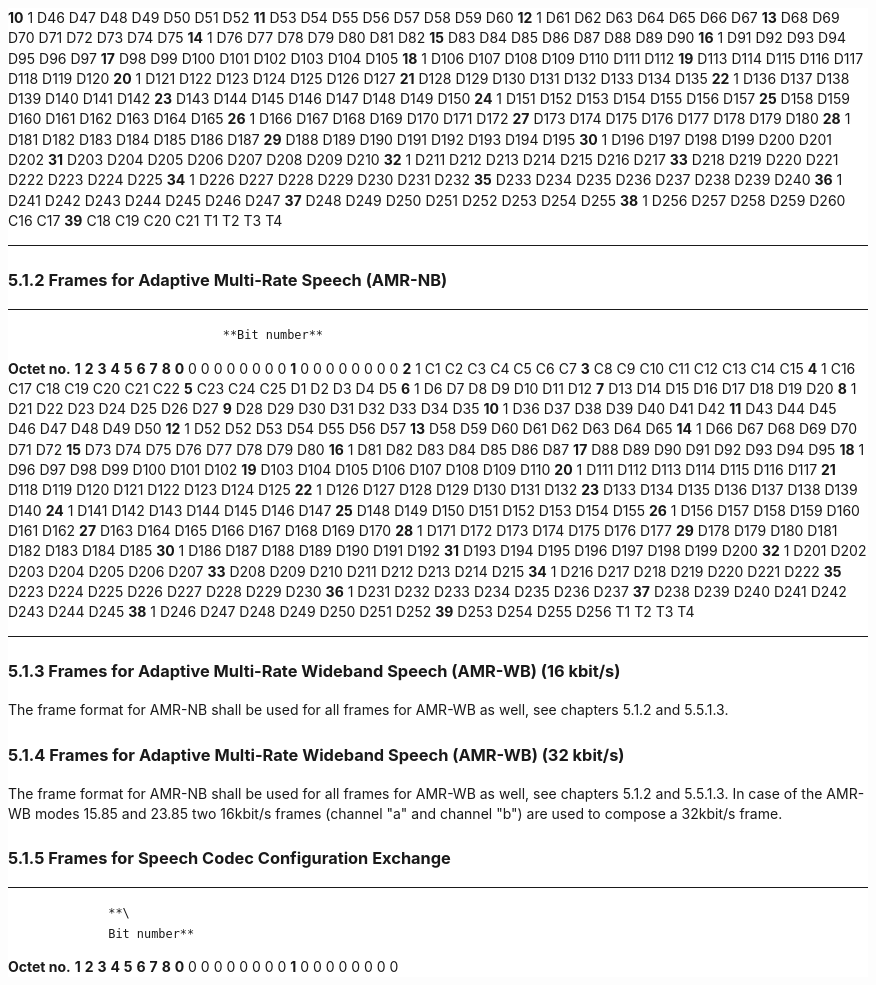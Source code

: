 **10** 1 D46 D47 D48 D49 D50 D51 D52 **11** D53 D54 D55 D56 D57 D58 D59 D60
**12** 1 D61 D62 D63 D64 D65 D66 D67 **13** D68 D69 D70 D71 D72 D73 D74 D75
**14** 1 D76 D77 D78 D79 D80 D81 D82 **15** D83 D84 D85 D86 D87 D88 D89 D90
**16** 1 D91 D92 D93 D94 D95 D96 D97 **17** D98 D99 D100 D101 D102 D103 D104
D105 **18** 1 D106 D107 D108 D109 D110 D111 D112 **19** D113 D114 D115 D116
D117 D118 D119 D120 **20** 1 D121 D122 D123 D124 D125 D126 D127 **21** D128
D129 D130 D131 D132 D133 D134 D135 **22** 1 D136 D137 D138 D139 D140 D141 D142
**23** D143 D144 D145 D146 D147 D148 D149 D150 **24** 1 D151 D152 D153 D154
D155 D156 D157 **25** D158 D159 D160 D161 D162 D163 D164 D165 **26** 1 D166
D167 D168 D169 D170 D171 D172 **27** D173 D174 D175 D176 D177 D178 D179 D180
**28** 1 D181 D182 D183 D184 D185 D186 D187 **29** D188 D189 D190 D191 D192
D193 D194 D195 **30** 1 D196 D197 D198 D199 D200 D201 D202 **31** D203 D204
D205 D206 D207 D208 D209 D210 **32** 1 D211 D212 D213 D214 D215 D216 D217
**33** D218 D219 D220 D221 D222 D223 D224 D225 **34** 1 D226 D227 D228 D229
D230 D231 D232 **35** D233 D234 D235 D236 D237 D238 D239 D240 **36** 1 D241
D242 D243 D244 D245 D246 D247 **37** D248 D249 D250 D251 D252 D253 D254 D255
**38** 1 D256 D257 D258 D259 D260 C16 C17 **39** C18 C19 C20 C21 T1 T2 T3 T4
* * *
### 5.1.2 Frames for Adaptive Multi-Rate Speech (AMR-NB)
* * *
                                  **Bit number**
**Octet no.** **1** **2** **3** **4** **5** **6** **7** **8** **0** 0 0 0 0 0
0 0 0 **1** 0 0 0 0 0 0 0 0 **2** 1 C1 C2 C3 C4 C5 C6 C7 **3** C8 C9 C10 C11
C12 C13 C14 C15 **4** 1 C16 C17 C18 C19 C20 C21 C22 **5** C23 C24 C25 D1 D2 D3
D4 D5 **6** 1 D6 D7 D8 D9 D10 D11 D12 **7** D13 D14 D15 D16 D17 D18 D19 D20
**8** 1 D21 D22 D23 D24 D25 D26 D27 **9** D28 D29 D30 D31 D32 D33 D34 D35
**10** 1 D36 D37 D38 D39 D40 D41 D42 **11** D43 D44 D45 D46 D47 D48 D49 D50
**12** 1 D52 D52 D53 D54 D55 D56 D57 **13** D58 D59 D60 D61 D62 D63 D64 D65
**14** 1 D66 D67 D68 D69 D70 D71 D72 **15** D73 D74 D75 D76 D77 D78 D79 D80
**16** 1 D81 D82 D83 D84 D85 D86 D87 **17** D88 D89 D90 D91 D92 D93 D94 D95
**18** 1 D96 D97 D98 D99 D100 D101 D102 **19** D103 D104 D105 D106 D107 D108
D109 D110 **20** 1 D111 D112 D113 D114 D115 D116 D117 **21** D118 D119 D120
D121 D122 D123 D124 D125 **22** 1 D126 D127 D128 D129 D130 D131 D132 **23**
D133 D134 D135 D136 D137 D138 D139 D140 **24** 1 D141 D142 D143 D144 D145 D146
D147 **25** D148 D149 D150 D151 D152 D153 D154 D155 **26** 1 D156 D157 D158
D159 D160 D161 D162 **27** D163 D164 D165 D166 D167 D168 D169 D170 **28** 1
D171 D172 D173 D174 D175 D176 D177 **29** D178 D179 D180 D181 D182 D183 D184
D185 **30** 1 D186 D187 D188 D189 D190 D191 D192 **31** D193 D194 D195 D196
D197 D198 D199 D200 **32** 1 D201 D202 D203 D204 D205 D206 D207 **33** D208
D209 D210 D211 D212 D213 D214 D215 **34** 1 D216 D217 D218 D219 D220 D221 D222
**35** D223 D224 D225 D226 D227 D228 D229 D230 **36** 1 D231 D232 D233 D234
D235 D236 D237 **37** D238 D239 D240 D241 D242 D243 D244 D245 **38** 1 D246
D247 D248 D249 D250 D251 D252 **39** D253 D254 D255 D256 T1 T2 T3 T4
* * *
### 5.1.3 Frames for Adaptive Multi-Rate Wideband Speech (AMR-WB) (16 kbit/s)
The frame format for AMR-NB shall be used for all frames for AMR-WB as well,
see chapters 5.1.2 and 5.5.1.3.
### 5.1.4 Frames for Adaptive Multi-Rate Wideband Speech (AMR-WB) (32 kbit/s)
The frame format for AMR-NB shall be used for all frames for AMR-WB as well,
see chapters 5.1.2 and 5.5.1.3. In case of the AMR-WB modes 15.85 and 23.85
two 16kbit/s frames (channel "a" and channel "b") are used to compose a
32kbit/s frame.
### 5.1.5 Frames for Speech Codec Configuration Exchange
* * *
                  **\                                                            
                  Bit number**
**Octet no.** **1** **2** **3** **4** **5** **6** **7** **8**
**0** 0 0 0 0 0 0 0 0
**1** 0 0 0 0 0 0 0 0